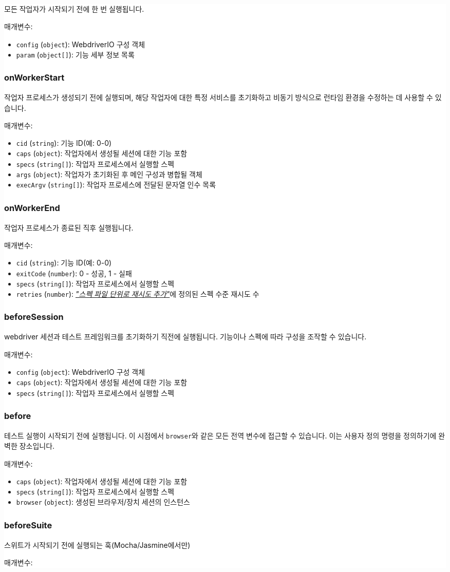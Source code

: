 모든 작업자가 시작되기 전에 한 번 실행됩니다.

매개변수:

- `config` (`object`): WebdriverIO 구성 객체
- `param` (`object[]`): 기능 세부 정보 목록

### onWorkerStart

작업자 프로세스가 생성되기 전에 실행되며, 해당 작업자에 대한 특정 서비스를 초기화하고 비동기 방식으로 런타임 환경을 수정하는 데 사용할 수 있습니다.

매개변수:

- `cid` (`string`): 기능 ID(예: 0-0)
- `caps` (`object`): 작업자에서 생성될 세션에 대한 기능 포함
- `specs` (`string[]`): 작업자 프로세스에서 실행할 스펙
- `args` (`object`): 작업자가 초기화된 후 메인 구성과 병합될 객체
- `execArgv` (`string[]`): 작업자 프로세스에 전달된 문자열 인수 목록

### onWorkerEnd

작업자 프로세스가 종료된 직후 실행됩니다.

매개변수:

- `cid` (`string`): 기능 ID(예: 0-0)
- `exitCode` (`number`): 0 - 성공, 1 - 실패
- `specs` (`string[]`): 작업자 프로세스에서 실행할 스펙
- `retries` (`number`): [_"스펙 파일 단위로 재시도 추가"_](./Retry.md#add-retries-on-a-per-specfile-basis)에 정의된 스펙 수준 재시도 수

### beforeSession

webdriver 세션과 테스트 프레임워크를 초기화하기 직전에 실행됩니다. 기능이나 스펙에 따라 구성을 조작할 수 있습니다.

매개변수:

- `config` (`object`): WebdriverIO 구성 객체
- `caps` (`object`): 작업자에서 생성될 세션에 대한 기능 포함
- `specs` (`string[]`): 작업자 프로세스에서 실행할 스펙

### before

테스트 실행이 시작되기 전에 실행됩니다. 이 시점에서 `browser`와 같은 모든 전역 변수에 접근할 수 있습니다. 이는 사용자 정의 명령을 정의하기에 완벽한 장소입니다.

매개변수:

- `caps` (`object`): 작업자에서 생성될 세션에 대한 기능 포함
- `specs` (`string[]`): 작업자 프로세스에서 실행할 스펙
- `browser` (`object`): 생성된 브라우저/장치 세션의 인스턴스

### beforeSuite

스위트가 시작되기 전에 실행되는 훅(Mocha/Jasmine에서만)

매개변수:
